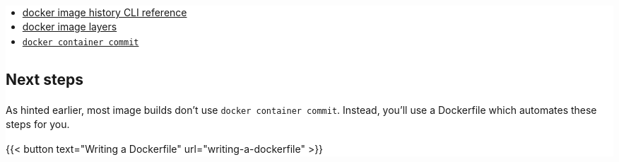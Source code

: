 * [docker image history CLI reference](/reference/cli/docker/image/history/)
* [docker image layers](/build/guide/layers/)
* [`docker container commit`](/reference/cli/docker/container/commit/)


## Next steps

As hinted earlier, most image builds don’t use `docker container commit`. Instead, you’ll use a Dockerfile which automates these steps for you.

{{< button text="Writing a Dockerfile" url="writing-a-dockerfile" >}}
